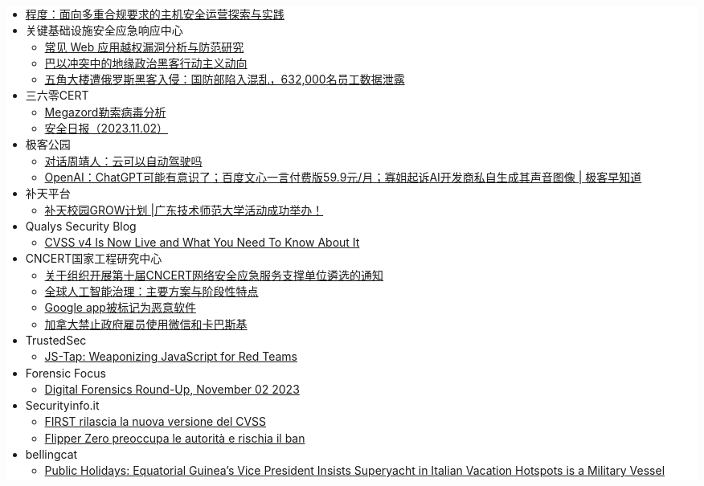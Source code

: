   - [程度：面向多重合规要求的主机安全运营探索与实践](https://mp.weixin.qq.com/s?__biz=MzAwNDE4Mzc1NA==&mid=2650847904&idx=1&sn=6532fe1df9f477c96d5f03dc3ca0f743&chksm=80dbd905b7ac5013f1378786ffc6ca41829480ce34e22026d216914fb0e334f7ed861e5f5a0e&scene=58&subscene=0#rd)
- 关键基础设施安全应急响应中心
  - [常见 Web 应用越权漏洞分析与防范研究](https://mp.weixin.qq.com/s?__biz=MzkyMzAwMDEyNg==&mid=2247540469&idx=1&sn=7c63f9dd7f0b202576e68c7a470dc815&chksm=c1e9d2a4f69e5bb2948374cff78ea6ae99699cce812838b9b52748ac639115fb60a08042772c&scene=58&subscene=0#rd)
  - [巴以冲突中的地缘政治黑客行动主义动向](https://mp.weixin.qq.com/s?__biz=MzkyMzAwMDEyNg==&mid=2247540469&idx=2&sn=b5d1beab048badd4f5bf75e8abfaeab9&chksm=c1e9d2a4f69e5bb2bb2d4b989b5c7a820e97a0d0b8ea03b5dfa90b9234607ccf25b555865cb6&scene=58&subscene=0#rd)
  - [五角大楼遭俄罗斯黑客入侵：国防部陷入混乱，632,000名员工数据泄露](https://mp.weixin.qq.com/s?__biz=MzkyMzAwMDEyNg==&mid=2247540469&idx=3&sn=4885ac6dfdbb98de17371152d17189ee&chksm=c1e9d2a4f69e5bb22dbf93565709abd3e1caa3f5f8d8c02c1edc706e0d0038d7d388513ef9d8&scene=58&subscene=0#rd)
- 三六零CERT
  - [Megazord勒索病毒分析](https://mp.weixin.qq.com/s?__biz=MzU5MjEzOTM3NA==&mid=2247498072&idx=1&sn=29845f4039b411cb607a9035ae909d41&chksm=fe26fc59c951754f8bf1c41dfcc7e9ce1f9b49a75d97a03f9257f9d03fb452b95f9e67b8ce4c&scene=58&subscene=0#rd)
  - [安全日报（2023.11.02）](https://mp.weixin.qq.com/s?__biz=MzU5MjEzOTM3NA==&mid=2247498072&idx=2&sn=3e20b2d08bba3638286636a9bcd8c0bb&chksm=fe26fc59c951754f51ffd1e50d7793931264c4e872b98b3a22c236c0bac6e121de8ff4fac6fc&scene=58&subscene=0#rd)
- 极客公园
  - [对话周靖人：云可以自动驾驶吗](https://mp.weixin.qq.com/s?__biz=MTMwNDMwODQ0MQ==&mid=2653018579&idx=1&sn=3cc3a17c1fdbd773d5cb95c2d4dd63c4&chksm=7e54a46549232d73435a7aaf20888ded8ea2f5594159806c5c7a9ce0ac0f9c40dc5afedf8ddf&scene=58&subscene=0#rd)
  - [OpenAI：ChatGPT可能有意识了；百度文心一言付费版59.9元/月；寡姐起诉AI开发商私自生成其声音图像 | 极客早知道](https://mp.weixin.qq.com/s?__biz=MTMwNDMwODQ0MQ==&mid=2653018485&idx=1&sn=ebcab084bea518e4e6587b3df32ba9e9&chksm=7e54a4c349232dd52409abf636ed3cbd4f64764abfc0e96205cf6c6d8bf6c95d5d734217195b&scene=58&subscene=0#rd)
- 补天平台
  - [补天校园GROW计划 |广东技术师范大学活动成功举办！](https://mp.weixin.qq.com/s?__biz=MzI2NzY5MDI3NQ==&mid=2247500014&idx=1&sn=659ecd23d706fe9e4dd648e3a5a0eb2d&chksm=eaf988a2dd8e01b495dfab1fc59ca8d0f1f9b798ecbafe6e4ad348ef5dca3aed15b9c6a6e1bd&scene=58&subscene=0#rd)
- Qualys Security Blog
  - [CVSS v4 Is Now Live and What You Need To Know About It](https://blog.qualys.com/category/product-tech)
- CNCERT国家工程研究中心
  - [关于组织开展第十届CNCERT网络安全应急服务支撑单位遴选的通知](https://mp.weixin.qq.com/s?__biz=MzUzNDYxOTA1NA==&mid=2247540802&idx=1&sn=3c6797e7d73fc5c6c5aeec613db272cd&chksm=fa939683cde41f9546214e26f8b91f4108ff153f569e519cb8e60038f80ebed6eb140e648e09&scene=58&subscene=0#rd)
  - [全球人工智能治理：主要方案与阶段性特点](https://mp.weixin.qq.com/s?__biz=MzUzNDYxOTA1NA==&mid=2247540802&idx=2&sn=68807ad1a20a1471d5ae4eda3ab75912&chksm=fa939683cde41f953bffeaa44567cb71cd5c6e3f87bf7915b2a602bcbb5e1e4ceda296b89c92&scene=58&subscene=0#rd)
  - [Google app被标记为恶意软件](https://mp.weixin.qq.com/s?__biz=MzUzNDYxOTA1NA==&mid=2247540802&idx=3&sn=5d066e4f1864095402ed946a5e4e131e&chksm=fa939683cde41f9556727d65fbd5c58d6a47f2681ed979bdd853f2efe44e0be27baa8af0c9f2&scene=58&subscene=0#rd)
  - [加拿大禁止政府雇员使用微信和卡巴斯基](https://mp.weixin.qq.com/s?__biz=MzUzNDYxOTA1NA==&mid=2247540802&idx=4&sn=c4e9ee438d43a6837922282b27cfb0d7&chksm=fa939683cde41f950b07a9194ac20fd6bcbe8995014fa7c066fe42e4a24ef943ba392d4c0633&scene=58&subscene=0#rd)
- TrustedSec
  - [JS-Tap: Weaponizing JavaScript for Red Teams](https://trustedsec.com/blog/js-tap-weaponizing-javascript-for-red-teams)
- Forensic Focus
  - [Digital Forensics Round-Up, November 02 2023](https://www.forensicfocus.com/news/digital-forensics-round-up-november-02-2023/)
- Securityinfo.it
  - [FIRST rilascia la nuova versione del CVSS](https://www.securityinfo.it/2023/11/02/first-rilascia-la-nuova-versione-del-cvss/?utm_source=rss&utm_medium=rss&utm_campaign=first-rilascia-la-nuova-versione-del-cvss)
  - [Flipper Zero preoccupa le autorità e rischia il ban](https://www.securityinfo.it/2023/11/02/flipper-zero-preoccupa-le-autorita-e-rischia-il-ban/?utm_source=rss&utm_medium=rss&utm_campaign=flipper-zero-preoccupa-le-autorita-e-rischia-il-ban)
- bellingcat
  - [Public Holidays: Equatorial Guinea’s Vice President Insists Superyacht in Italian Vacation Hotspots is a Military Vessel](https://www.bellingcat.com/news/2023/11/02/public-holidays-equatorial-guineas-vice-president-insists-superyacht-in-italian-vacation-hotspots-is-a-military-vessel/)